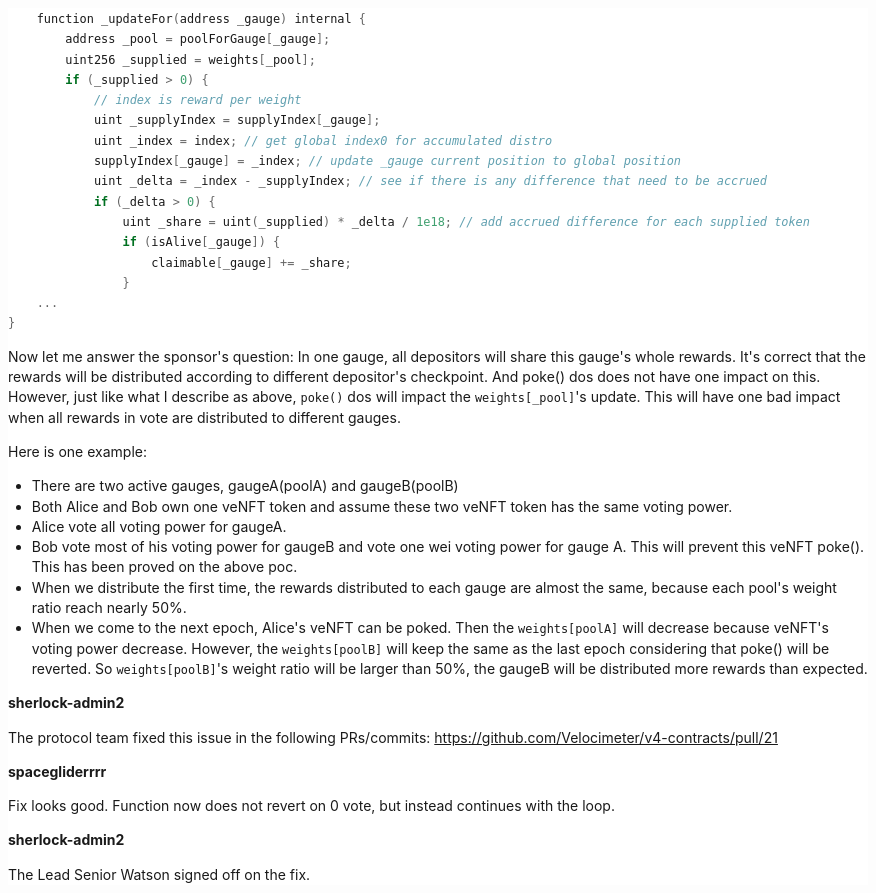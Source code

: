 ```c
    function _updateFor(address _gauge) internal {
        address _pool = poolForGauge[_gauge];
        uint256 _supplied = weights[_pool];
        if (_supplied > 0) {
            // index is reward per weight
            uint _supplyIndex = supplyIndex[_gauge];
            uint _index = index; // get global index0 for accumulated distro
            supplyIndex[_gauge] = _index; // update _gauge current position to global position
            uint _delta = _index - _supplyIndex; // see if there is any difference that need to be accrued
            if (_delta > 0) {
                uint _share = uint(_supplied) * _delta / 1e18; // add accrued difference for each supplied token
                if (isAlive[_gauge]) {
                    claimable[_gauge] += _share;
                }
    ...
}
```

Now let me answer the sponsor's question: In one gauge, all depositors will share this gauge's whole rewards. It's correct that the rewards will be distributed according to different depositor's checkpoint. And poke() dos does not have one impact on this. However, just like what I describe as above, `poke()` dos will impact the `weights[_pool]`'s update. This will have one bad impact when all rewards in vote are distributed to different gauges.

Here is one example:
- There are two active gauges, gaugeA(poolA) and gaugeB(poolB)
- Both Alice and Bob own one veNFT token and assume these two veNFT token has the same voting power.
- Alice vote all voting power for gaugeA.
- Bob vote most of his voting power for gaugeB and vote one wei voting power for gauge A. This will prevent this veNFT poke(). This has been proved on the above poc.
- When we distribute the first time, the rewards distributed to each gauge are almost the same, because each pool's weight ratio reach nearly 50%.
- When we come to the next epoch, Alice's veNFT can be poked. Then the `weights[poolA]` will decrease because veNFT's voting power decrease. However, the `weights[poolB]` will keep the same as the last epoch considering that poke() will be reverted. So `weights[poolB]`'s weight ratio will be larger than 50%, the gaugeB will be distributed more rewards than expected.
 

**sherlock-admin2**

The protocol team fixed this issue in the following PRs/commits:
https://github.com/Velocimeter/v4-contracts/pull/21


**spacegliderrrr**

Fix looks good. Function now does not revert on 0 vote, but instead continues with the loop.

**sherlock-admin2**

The Lead Senior Watson signed off on the fix.
